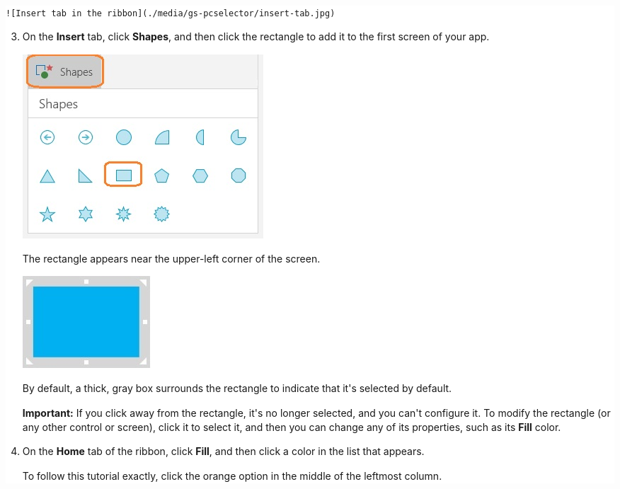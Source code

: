 	![Insert tab in the ribbon](./media/gs-pcselector/insert-tab.jpg)

3. On the **Insert** tab, click **Shapes**, and then click the rectangle to add it to the first screen of your app.

	![The shapes that you can add to a screen in your app](./media/gs-pcselector/add-rectangle.jpg)

	The rectangle appears near the upper-left corner of the screen.

	![The shapes that you can add to a screen in your app](./media/gs-pcselector/default-rectangle.jpg)

	By default, a thick, gray box surrounds the rectangle to indicate that it's selected by default.

	**Important:** If you click away from the rectangle, it's no longer selected, and you can't configure it. To modify the rectangle (or any other control or screen), click it to select it, and then you can change any of its properties, such as its **Fill** color.

4. On the **Home** tab of the ribbon, click **Fill**, and then click a color in the list that appears.

	To follow this tutorial exactly, click the orange option in the middle of the leftmost column.
